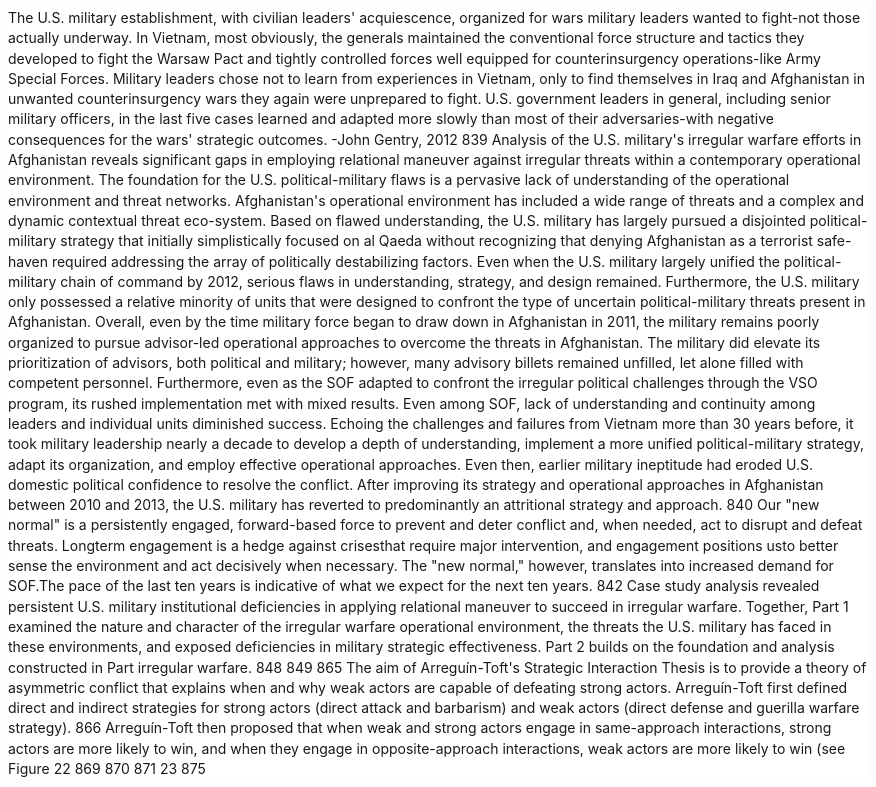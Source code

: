 The U.S. military establishment, with civilian leaders' acquiescence, organized for wars military leaders wanted to fight-not those actually underway. In Vietnam, most obviously, the generals maintained the conventional force structure and tactics they developed to fight the Warsaw Pact and tightly controlled forces well equipped for counterinsurgency operations-like Army Special Forces. Military leaders chose not to learn from experiences in Vietnam, only to find themselves in Iraq and Afghanistan in unwanted counterinsurgency wars they again were unprepared to fight. U.S. government leaders in general, including senior military officers, in the last five cases learned and adapted more slowly than most of their adversaries-with negative consequences for the wars' strategic outcomes.
-John Gentry, 2012
839
Analysis of the U.S. military's irregular warfare efforts in Afghanistan reveals significant gaps in employing relational maneuver against irregular threats within a contemporary operational environment. The foundation for the U.S. political-military flaws is a pervasive lack of understanding of the operational environment and threat networks. Afghanistan's operational environment has included a wide range of threats and a complex and dynamic contextual threat eco-system. Based on flawed understanding, the U.S. military has largely pursued a disjointed political-military strategy that initially simplistically focused on al Qaeda without recognizing that denying Afghanistan as a terrorist safe-haven required addressing the array of politically destabilizing factors. Even when the U.S. military largely unified the political-military chain of command by 2012, serious flaws in understanding, strategy, and design remained. Furthermore, the U.S.
military only possessed a relative minority of units that were designed to confront the type of uncertain political-military threats present in Afghanistan.
Overall, even by the time military force began to draw down in Afghanistan in 2011, the military remains poorly organized to pursue advisor-led operational approaches to overcome the threats in Afghanistan. The military did elevate its prioritization of advisors, both political and military; however, many advisory billets remained unfilled, let alone filled with competent personnel. Furthermore, even as the SOF adapted to confront the irregular political challenges through the VSO program, its rushed implementation met with mixed results. Even among SOF, lack of understanding and continuity among leaders and individual units diminished success. Echoing the challenges and failures from Vietnam more than 30 years before, it took military leadership nearly a decade to develop a depth of understanding, implement a more unified political-military strategy, adapt its organization, and employ effective operational approaches. Even then, earlier military ineptitude had eroded U.S. domestic political confidence to resolve the conflict. After improving its strategy and operational approaches in Afghanistan between 2010 and 2013, the U.S. military has reverted to predominantly an attritional strategy and approach.
840
Our "new normal" is a persistently engaged, forward-based force to prevent and deter conflict and, when needed, act to disrupt and defeat threats. Longterm engagement is a hedge against crisesthat require major intervention, and engagement positions usto better sense the environment and act decisively when necessary. The "new normal," however, translates into increased demand for SOF.The pace of the last ten years is indicative of what we expect for the next ten years. 
842
Case study analysis revealed persistent U.S. military institutional deficiencies in applying relational maneuver to succeed in irregular warfare. Together, Part 1 examined the nature and character of the irregular warfare operational environment, the threats the U.S. military has faced in these environments, and exposed deficiencies in military strategic effectiveness.
Part 2 builds on the foundation and analysis constructed in Part irregular warfare. 
848
849
865
The aim of Arreguín-Toft's Strategic Interaction Thesis is to provide a theory of asymmetric conflict that explains when and why weak actors are capable of defeating strong actors. Arreguín-Toft first defined direct and indirect strategies for strong actors (direct attack and barbarism) and weak actors (direct defense and guerilla warfare strategy). 866 Arreguín-Toft then proposed that when weak and strong actors engage in same-approach interactions, strong actors are more likely to win, and when they engage in opposite-approach interactions, weak actors are more likely to win (see Figure 
22
869
870
871
23
875